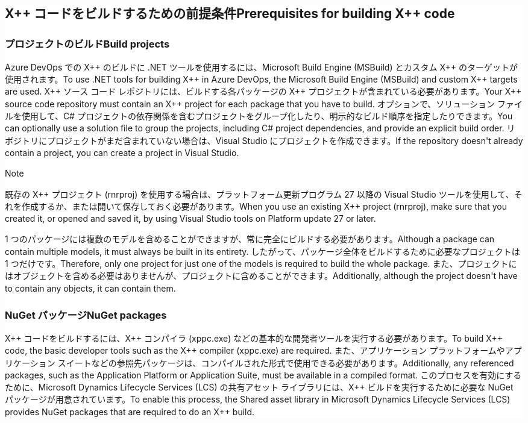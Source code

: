 ## <a name="prerequisites-for-building-x-code"></a><span data-ttu-id="ce14b-110">X++ コードをビルドするための前提条件</span><span class="sxs-lookup"><span data-stu-id="ce14b-110">Prerequisites for building X++ code</span></span>

### <a name="build-projects"></a><span data-ttu-id="ce14b-111">プロジェクトのビルド</span><span class="sxs-lookup"><span data-stu-id="ce14b-111">Build projects</span></span>

<span data-ttu-id="ce14b-112">Azure DevOps での X++ のビルドに .NET ツールを使用するには、Microsoft Build Engine (MSBuild) とカスタム X++ のターゲットが使用されます。</span><span class="sxs-lookup"><span data-stu-id="ce14b-112">To use .NET tools for building X++ in Azure DevOps, the Microsoft Build Engine (MSBuild) and custom X++ targets are used.</span></span> <span data-ttu-id="ce14b-113">X++ ソース コード レポジトリには、ビルドする各パッケージの X++ プロジェクトが含まれている必要があります。</span><span class="sxs-lookup"><span data-stu-id="ce14b-113">Your X++ source code repository must contain an X++ project for each package that you have to build.</span></span> <span data-ttu-id="ce14b-114">オプションで、ソリューション ファイルを使用して、C# プロジェクトの依存関係を含むプロジェクトをグループ化したり、明示的なビルド順序を指定したりできます。</span><span class="sxs-lookup"><span data-stu-id="ce14b-114">You can optionally use a solution file to group the projects, including C# project dependencies, and provide an explicit build order.</span></span> <span data-ttu-id="ce14b-115">リポジトリにプロジェクトがまだ含まれていない場合は、Visual Studio にプロジェクトを作成できます。</span><span class="sxs-lookup"><span data-stu-id="ce14b-115">If the repository doesn't already contain a project, you can create a project in Visual Studio.</span></span>

> [!NOTE]
> <span data-ttu-id="ce14b-116">既存の X++ プロジェクト (rnrproj) を使用する場合は、プラットフォーム更新プログラム 27 以降の Visual Studio ツールを使用して、それを作成するか、または開いて保存しておく必要があります。</span><span class="sxs-lookup"><span data-stu-id="ce14b-116">When you use an existing X++ project (rnrproj), make sure that you created it, or opened and saved it, by using Visual Studio tools on Platform update 27 or later.</span></span>
>
> <span data-ttu-id="ce14b-117">1 つのパッケージには複数のモデルを含めることができますが、常に完全にビルドする必要があります。</span><span class="sxs-lookup"><span data-stu-id="ce14b-117">Although a package can contain multiple models, it must always be built in its entirety.</span></span> <span data-ttu-id="ce14b-118">したがって、パッケージ全体をビルドするために必要なプロジェクトは 1 つだけです。</span><span class="sxs-lookup"><span data-stu-id="ce14b-118">Therefore, only one project for just one of the models is required to build the whole package.</span></span> <span data-ttu-id="ce14b-119">また、プロジェクトにはオブジェクトを含める必要はありませんが、プロジェクトに含めることができます。</span><span class="sxs-lookup"><span data-stu-id="ce14b-119">Additionally, although the project doesn't have to contain any objects, it can contain them.</span></span>

### <a name="nuget-packages"></a><span data-ttu-id="ce14b-120">NuGet パッケージ</span><span class="sxs-lookup"><span data-stu-id="ce14b-120">NuGet packages</span></span>

<span data-ttu-id="ce14b-121">X++ コードをビルドするには、X++ コンパイラ (xppc.exe) などの基本的な開発者ツールを実行する必要があります。</span><span class="sxs-lookup"><span data-stu-id="ce14b-121">To build X++ code, the basic developer tools such as the X++ compiler (xppc.exe) are required.</span></span> <span data-ttu-id="ce14b-122">また、アプリケーション プラットフォームやアプリケーション スイートなどの参照先パッケージは、コンパイルされた形式で使用できる必要があります。</span><span class="sxs-lookup"><span data-stu-id="ce14b-122">Additionally, any referenced packages, such as the Application Platform or Application Suite, must be available in a compiled format.</span></span> <span data-ttu-id="ce14b-123">このプロセスを有効にするために、Microsoft Dynamics Lifecycle Services (LCS) の共有アセット ライブラリには、X++ ビルドを実行するために必要な NuGet パッケージが用意されています。</span><span class="sxs-lookup"><span data-stu-id="ce14b-123">To enable this process, the Shared asset library in Microsoft Dynamics Lifecycle Services (LCS) provides NuGet packages that are required to do an X++ build.</span></span>
